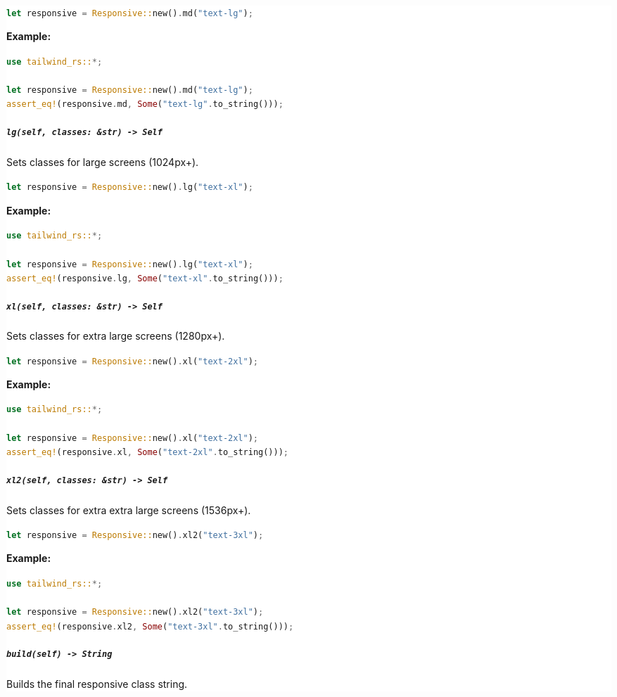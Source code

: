 ```rust
let responsive = Responsive::new().md("text-lg");
```

**Example:**
```rust
use tailwind_rs::*;

let responsive = Responsive::new().md("text-lg");
assert_eq!(responsive.md, Some("text-lg".to_string()));
```

##### `lg(self, classes: &str) -> Self`
Sets classes for large screens (1024px+).

```rust
let responsive = Responsive::new().lg("text-xl");
```

**Example:**
```rust
use tailwind_rs::*;

let responsive = Responsive::new().lg("text-xl");
assert_eq!(responsive.lg, Some("text-xl".to_string()));
```

##### `xl(self, classes: &str) -> Self`
Sets classes for extra large screens (1280px+).

```rust
let responsive = Responsive::new().xl("text-2xl");
```

**Example:**
```rust
use tailwind_rs::*;

let responsive = Responsive::new().xl("text-2xl");
assert_eq!(responsive.xl, Some("text-2xl".to_string()));
```

##### `xl2(self, classes: &str) -> Self`
Sets classes for extra extra large screens (1536px+).

```rust
let responsive = Responsive::new().xl2("text-3xl");
```

**Example:**
```rust
use tailwind_rs::*;

let responsive = Responsive::new().xl2("text-3xl");
assert_eq!(responsive.xl2, Some("text-3xl".to_string()));
```

##### `build(self) -> String`
Builds the final responsive class string.
